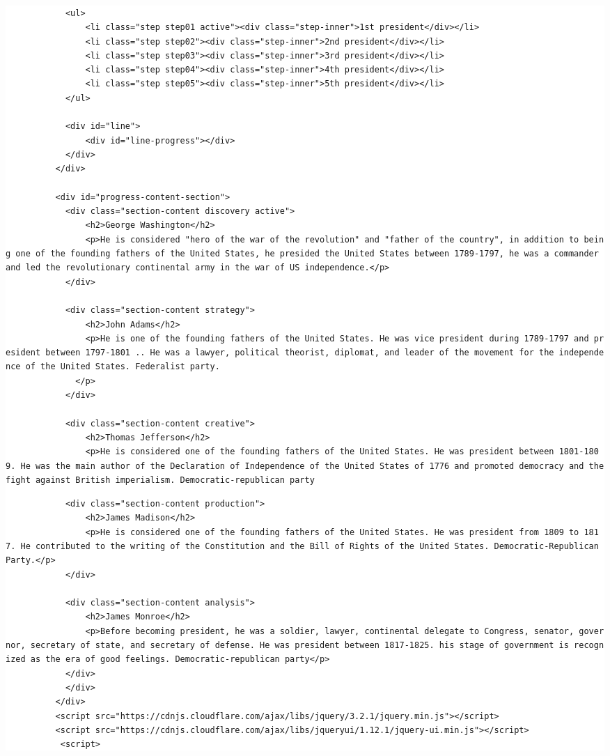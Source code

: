               	<ul>
              		<li class="step step01 active"><div class="step-inner">1st president</div></li>
              		<li class="step step02"><div class="step-inner">2nd president</div></li>
              		<li class="step step03"><div class="step-inner">3rd president</div></li>
              		<li class="step step04"><div class="step-inner">4th president</div></li>
              		<li class="step step05"><div class="step-inner">5th president</div></li>
              	</ul>

              	<div id="line">
              		<div id="line-progress"></div>
              	</div>
              </div>

              <div id="progress-content-section">
              	<div class="section-content discovery active">
              		<h2>George Washington</h2>
              		<p>He is considered "hero of the war of the revolution" and "father of the country", in addition to being one of the founding fathers of the United States, he presided the United States between 1789-1797, he was a commander and led the revolutionary continental army in the war of US independence.</p>
              	</div>

              	<div class="section-content strategy">
              		<h2>John Adams</h2>
              		<p>He is one of the founding fathers of the United States. He was vice president during 1789-1797 and president between 1797-1801 .. He was a lawyer, political theorist, diplomat, and leader of the movement for the independence of the United States. Federalist party.
                  </p>
              	</div>

              	<div class="section-content creative">
              		<h2>Thomas Jefferson</h2>
              		<p>He is considered one of the founding fathers of the United States. He was president between 1801-1809. He was the main author of the Declaration of Independence of the United States of 1776 and promoted democracy and the fight against British imperialism. Democratic-republican party

</p>
              	</div>

              	<div class="section-content production">
              		<h2>James Madison</h2>
              		<p>He is considered one of the founding fathers of the United States. He was president from 1809 to 1817. He contributed to the writing of the Constitution and the Bill of Rights of the United States. Democratic-Republican Party.</p>
              	</div>

              	<div class="section-content analysis">
              		<h2>James Monroe</h2>
              		<p>Before becoming president, he was a soldier, lawyer, continental delegate to Congress, senator, governor, secretary of state, and secretary of defense. He was president between 1817-1825. his stage of government is recognized as the era of good feelings. Democratic-republican party</p>
              	</div>
              	</div>
              </div>
              <script src="https://cdnjs.cloudflare.com/ajax/libs/jquery/3.2.1/jquery.min.js"></script>
              <script src="https://cdnjs.cloudflare.com/ajax/libs/jqueryui/1.12.1/jquery-ui.min.js"></script>
               <script>
